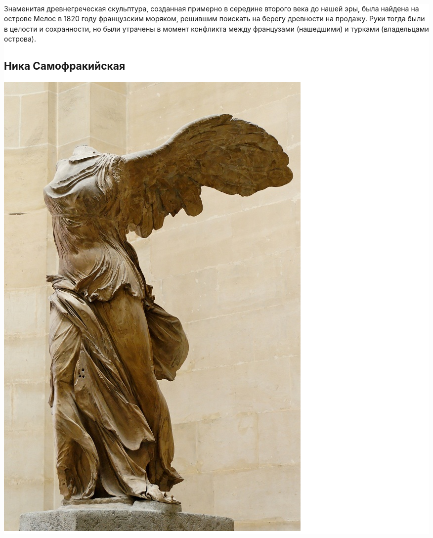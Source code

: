 Знаменитая древнегреческая скульптура, созданная примерно в середине второго века до нашей эры, была найдена на острове Мелос в 1820 году французским моряком, решившим поискать на берегу древности на продажу. Руки тогда были в целости и сохранности, но были утрачены в момент конфликта между французами (нашедшими) и турками (владельцами острова).

## Ника Самофракийская

![](./images/Nike_of_Samothrake_.jpg)
 